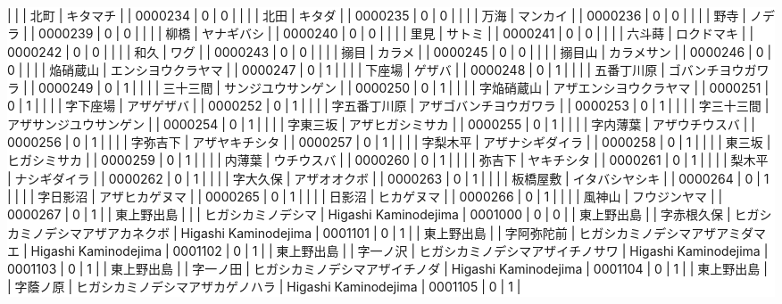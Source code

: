 |  |  | 北町 | キタマチ |  | 0000234 | 0 | 0 |
|  |  | 北田 | キタダ |  | 0000235 | 0 | 0 |
|  |  | 万海 | マンカイ |  | 0000236 | 0 | 0 |
|  |  | 野寺 | ノデラ |  | 0000239 | 0 | 0 |
|  |  | 柳橋 | ヤナギバシ |  | 0000240 | 0 | 0 |
|  |  | 里見 | サトミ |  | 0000241 | 0 | 0 |
|  |  | 六斗蒔 | ロクドマキ |  | 0000242 | 0 | 0 |
|  |  | 和久 | ワグ |  | 0000243 | 0 | 0 |
|  |  | 搦目 | カラメ |  | 0000245 | 0 | 0 |
|  |  | 搦目山 | カラメサン |  | 0000246 | 0 | 0 |
|  |  | 焔硝蔵山 | エンシヨウクラヤマ |  | 0000247 | 0 | 1 |
|  |  | 下座場 | ゲザバ |  | 0000248 | 0 | 1 |
|  |  | 五番丁川原 | ゴバンチヨウガワラ |  | 0000249 | 0 | 1 |
|  |  | 三十三間 | サンジユウサンゲン |  | 0000250 | 0 | 1 |
|  |  | 字焔硝蔵山 | アザエンシヨウクラヤマ |  | 0000251 | 0 | 1 |
|  |  | 字下座場 | アザゲザバ |  | 0000252 | 0 | 1 |
|  |  | 字五番丁川原 | アザゴバンチヨウガワラ |  | 0000253 | 0 | 1 |
|  |  | 字三十三間 | アザサンジユウサンゲン |  | 0000254 | 0 | 1 |
|  |  | 字東三坂 | アザヒガシミサカ |  | 0000255 | 0 | 1 |
|  |  | 字内薄葉 | アザウチウスバ |  | 0000256 | 0 | 1 |
|  |  | 字弥吉下 | アザヤキチシタ |  | 0000257 | 0 | 1 |
|  |  | 字梨木平 | アザナシギダイラ |  | 0000258 | 0 | 1 |
|  |  | 東三坂 | ヒガシミサカ |  | 0000259 | 0 | 1 |
|  |  | 内薄葉 | ウチウスバ |  | 0000260 | 0 | 1 |
|  |  | 弥吉下 | ヤキチシタ |  | 0000261 | 0 | 1 |
|  |  | 梨木平 | ナシギダイラ |  | 0000262 | 0 | 1 |
|  |  | 字大久保 | アザオオクボ |  | 0000263 | 0 | 1 |
|  |  | 板橋屋敷 | イタバシヤシキ |  | 0000264 | 0 | 1 |
|  |  | 字日影沼 | アザヒカゲヌマ |  | 0000265 | 0 | 1 |
|  |  | 日影沼 | ヒカゲヌマ |  | 0000266 | 0 | 1 |
|  |  | 風神山 | フウジンヤマ |  | 0000267 | 0 | 1 |
| 東上野出島 |  |  | ヒガシカミノデシマ | Higashi Kaminodejima | 0001000 | 0 | 0 |
| 東上野出島 |  | 字赤根久保 | ヒガシカミノデシマアザアカネクボ | Higashi Kaminodejima | 0001101 | 0 | 1 |
| 東上野出島 |  | 字阿弥陀前 | ヒガシカミノデシマアザアミダマエ | Higashi Kaminodejima | 0001102 | 0 | 1 |
| 東上野出島 |  | 字一ノ沢 | ヒガシカミノデシマアザイチノサワ | Higashi Kaminodejima | 0001103 | 0 | 1 |
| 東上野出島 |  | 字一ノ田 | ヒガシカミノデシマアザイチノダ | Higashi Kaminodejima | 0001104 | 0 | 1 |
| 東上野出島 |  | 字蔭ノ原 | ヒガシカミノデシマアザカゲノハラ | Higashi Kaminodejima | 0001105 | 0 | 1 |